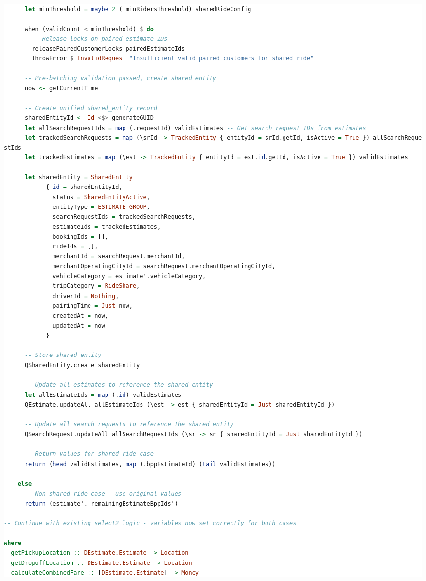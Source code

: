 ```haskell
      let minThreshold = maybe 2 (.minRidersThreshold) sharedRideConfig
      
      when (validCount < minThreshold) $ do
        -- Release locks on paired estimate IDs
        releasePairedCustomerLocks pairedEstimateIds
        throwError $ InvalidRequest "Insufficient valid paired customers for shared ride"
      
      -- Pre-batching validation passed, create shared entity
      now <- getCurrentTime
      
      -- Create unified shared_entity record
      sharedEntityId <- Id <$> generateGUID
      let allSearchRequestIds = map (.requestId) validEstimates -- Get search request IDs from estimates
      let trackedSearchRequests = map (\srId -> TrackedEntity { entityId = srId.getId, isActive = True }) allSearchRequestIds
      let trackedEstimates = map (\est -> TrackedEntity { entityId = est.id.getId, isActive = True }) validEstimates
      
      let sharedEntity = SharedEntity
            { id = sharedEntityId,
              status = SharedEntityActive,
              entityType = ESTIMATE_GROUP,
              searchRequestIds = trackedSearchRequests,
              estimateIds = trackedEstimates,
              bookingIds = [],
              rideIds = [],
              merchantId = searchRequest.merchantId,
              merchantOperatingCityId = searchRequest.merchantOperatingCityId,
              vehicleCategory = estimate'.vehicleCategory,
              tripCategory = RideShare,
              driverId = Nothing,
              pairingTime = Just now,
              createdAt = now,
              updatedAt = now
            }
      
      -- Store shared entity
      QSharedEntity.create sharedEntity
      
      -- Update all estimates to reference the shared entity
      let allEstimateIds = map (.id) validEstimates
      QEstimate.updateAll allEstimateIds (\est -> est { sharedEntityId = Just sharedEntityId })
      
      -- Update all search requests to reference the shared entity
      QSearchRequest.updateAll allSearchRequestIds (\sr -> sr { sharedEntityId = Just sharedEntityId })
      
      -- Return values for shared ride case
      return (head validEstimates, map (.bppEstimateId) (tail validEstimates))
      
    else 
      -- Non-shared ride case - use original values
      return (estimate', remainingEstimateBppIds')

-- Continue with existing select2 logic - variables now set correctly for both cases

where
  getPickupLocation :: DEstimate.Estimate -> Location
  getDropoffLocation :: DEstimate.Estimate -> Location  
  calculateCombinedFare :: [DEstimate.Estimate] -> Money
```

